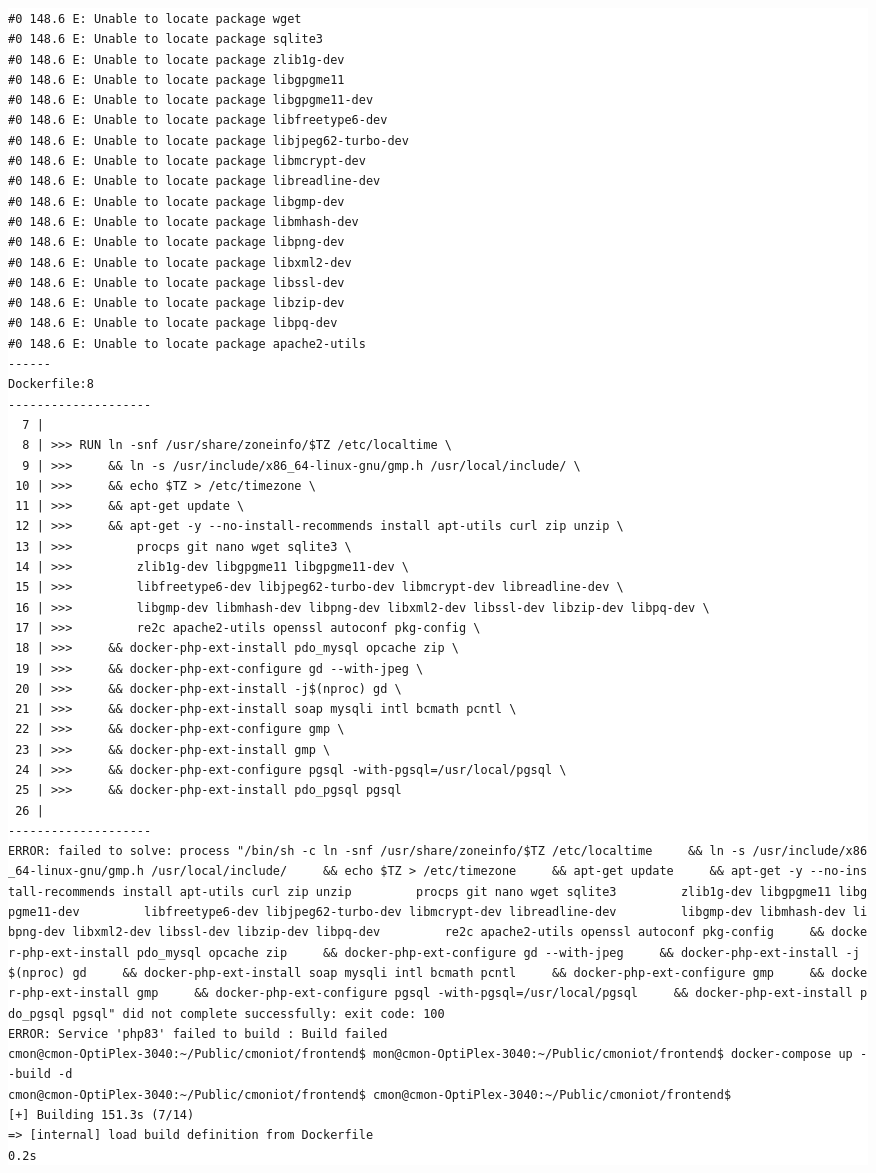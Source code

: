  ```shell
#0 148.6 E: Unable to locate package wget
#0 148.6 E: Unable to locate package sqlite3
#0 148.6 E: Unable to locate package zlib1g-dev
#0 148.6 E: Unable to locate package libgpgme11
#0 148.6 E: Unable to locate package libgpgme11-dev
#0 148.6 E: Unable to locate package libfreetype6-dev
#0 148.6 E: Unable to locate package libjpeg62-turbo-dev
#0 148.6 E: Unable to locate package libmcrypt-dev
#0 148.6 E: Unable to locate package libreadline-dev
#0 148.6 E: Unable to locate package libgmp-dev
#0 148.6 E: Unable to locate package libmhash-dev
#0 148.6 E: Unable to locate package libpng-dev
#0 148.6 E: Unable to locate package libxml2-dev
#0 148.6 E: Unable to locate package libssl-dev
#0 148.6 E: Unable to locate package libzip-dev
#0 148.6 E: Unable to locate package libpq-dev
#0 148.6 E: Unable to locate package apache2-utils
------
Dockerfile:8
--------------------
   7 |
   8 | >>> RUN ln -snf /usr/share/zoneinfo/$TZ /etc/localtime \
   9 | >>>     && ln -s /usr/include/x86_64-linux-gnu/gmp.h /usr/local/include/ \
  10 | >>>     && echo $TZ > /etc/timezone \
  11 | >>>     && apt-get update \
  12 | >>>     && apt-get -y --no-install-recommends install apt-utils curl zip unzip \
  13 | >>>         procps git nano wget sqlite3 \
  14 | >>>         zlib1g-dev libgpgme11 libgpgme11-dev \
  15 | >>>         libfreetype6-dev libjpeg62-turbo-dev libmcrypt-dev libreadline-dev \
  16 | >>>         libgmp-dev libmhash-dev libpng-dev libxml2-dev libssl-dev libzip-dev libpq-dev \
  17 | >>>         re2c apache2-utils openssl autoconf pkg-config \
  18 | >>>     && docker-php-ext-install pdo_mysql opcache zip \
  19 | >>>     && docker-php-ext-configure gd --with-jpeg \
  20 | >>>     && docker-php-ext-install -j$(nproc) gd \
  21 | >>>     && docker-php-ext-install soap mysqli intl bcmath pcntl \
  22 | >>>     && docker-php-ext-configure gmp \
  23 | >>>     && docker-php-ext-install gmp \
  24 | >>>     && docker-php-ext-configure pgsql -with-pgsql=/usr/local/pgsql \
  25 | >>>     && docker-php-ext-install pdo_pgsql pgsql
  26 |
--------------------
ERROR: failed to solve: process "/bin/sh -c ln -snf /usr/share/zoneinfo/$TZ /etc/localtime     && ln -s /usr/include/x86_64-linux-gnu/gmp.h /usr/local/include/     && echo $TZ > /etc/timezone     && apt-get update     && apt-get -y --no-install-recommends install apt-utils curl zip unzip         procps git nano wget sqlite3         zlib1g-dev libgpgme11 libgpgme11-dev         libfreetype6-dev libjpeg62-turbo-dev libmcrypt-dev libreadline-dev         libgmp-dev libmhash-dev libpng-dev libxml2-dev libssl-dev libzip-dev libpq-dev         re2c apache2-utils openssl autoconf pkg-config     && docker-php-ext-install pdo_mysql opcache zip     && docker-php-ext-configure gd --with-jpeg     && docker-php-ext-install -j$(nproc) gd     && docker-php-ext-install soap mysqli intl bcmath pcntl     && docker-php-ext-configure gmp     && docker-php-ext-install gmp     && docker-php-ext-configure pgsql -with-pgsql=/usr/local/pgsql     && docker-php-ext-install pdo_pgsql pgsql" did not complete successfully: exit code: 100
ERROR: Service 'php83' failed to build : Build failed
cmon@cmon-OptiPlex-3040:~/Public/cmoniot/frontend$ mon@cmon-OptiPlex-3040:~/Public/cmoniot/frontend$ docker-compose up --build -d
cmon@cmon-OptiPlex-3040:~/Public/cmoniot/frontend$ cmon@cmon-OptiPlex-3040:~/Public/cmoniot/frontend$
[+] Building 151.3s (7/14)
 => [internal] load build definition from Dockerfile                                                                                                                                                                                    0.2s
 ```